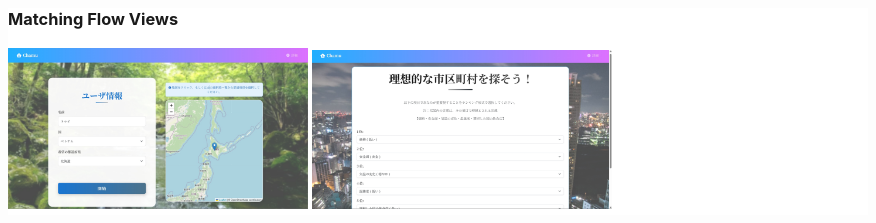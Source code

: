 ### Matching Flow Views
<p float="left">
  <img src="docs/screenshots/match_info.png" width="300" />
  <img src="docs/screenshots/matching_survey.png" width="300" />
</p>
